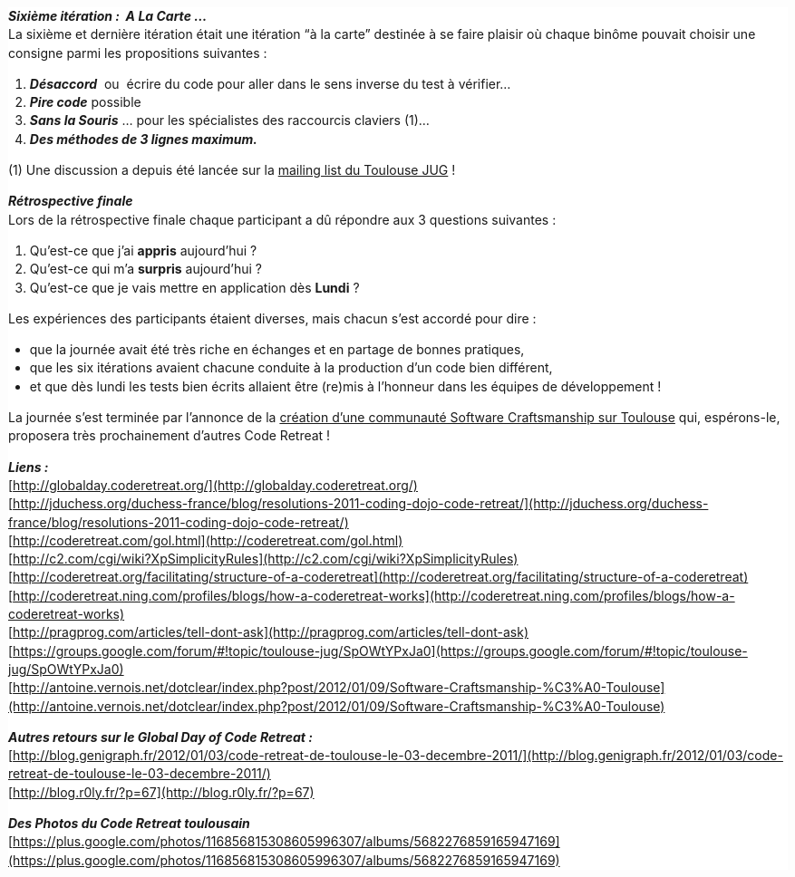 _**Sixième itération :  A La Carte …**_  
La sixième et dernière itération était une itération “à la carte” destinée à se faire plaisir où chaque binôme pouvait choisir une consigne parmi les propositions suivantes :

1. **_Désaccord_**  ou  écrire du code pour aller dans le sens inverse du test à vérifier…
2. _**Pire code**_ possible
3. _**Sans la Souris**_ … pour les spécialistes des raccourcis claviers (1)…
4. _**Des méthodes de 3 lignes maximum.**_

(1) Une discussion a depuis été lancée sur la [mailing list du Toulouse JUG](https://groups.google.com/forum/#!topic/toulouse-jug/SpOWtYPxJa0) !

**_Rétrospective finale_**  
Lors de la rétrospective finale chaque participant a dû répondre aux 3 questions suivantes :

1. Qu’est-ce que j’ai **appris** aujourd’hui ?
2. Qu’est-ce qui m’a **surpris** aujourd’hui ?
3. Qu’est-ce que je vais mettre en application dès **Lundi** ?

Les expériences des participants étaient diverses, mais chacun s’est accordé pour dire :

- que la journée avait été très riche en échanges et en partage de bonnes pratiques,
- que les six itérations avaient chacune conduite à la production d’un code bien différent,
- et que dès lundi les tests bien écrits allaient être (re)mis à l’honneur dans les équipes de développement !

La journée s’est terminée par l’annonce de la [création d’une communauté Software Craftsmanship sur Toulouse](http://antoine.vernois.net/dotclear/index.php?post/2012/01/09/Software-Craftsmanship-%C3%A0-Toulouse) qui, espérons-le, proposera très prochainement d’autres Code Retreat !

_**Liens :**_  
[http://globalday.coderetreat.org/](http://globalday.coderetreat.org/)  
[http://jduchess.org/duchess-france/blog/resolutions-2011-coding-dojo-code-retreat/](http://jduchess.org/duchess-france/blog/resolutions-2011-coding-dojo-code-retreat/)  
[http://coderetreat.com/gol.html](http://coderetreat.com/gol.html)  
[http://c2.com/cgi/wiki?XpSimplicityRules](http://c2.com/cgi/wiki?XpSimplicityRules)  
[http://coderetreat.org/facilitating/structure-of-a-coderetreat](http://coderetreat.org/facilitating/structure-of-a-coderetreat)  
[http://coderetreat.ning.com/profiles/blogs/how-a-coderetreat-works](http://coderetreat.ning.com/profiles/blogs/how-a-coderetreat-works)  
[http://pragprog.com/articles/tell-dont-ask](http://pragprog.com/articles/tell-dont-ask)  
[https://groups.google.com/forum/#!topic/toulouse-jug/SpOWtYPxJa0](https://groups.google.com/forum/#!topic/toulouse-jug/SpOWtYPxJa0)  
[http://antoine.vernois.net/dotclear/index.php?post/2012/01/09/Software-Craftsmanship-%C3%A0-Toulouse](http://antoine.vernois.net/dotclear/index.php?post/2012/01/09/Software-Craftsmanship-%C3%A0-Toulouse)

_**Autres retours sur le Global Day of Code Retreat :**_  
[http://blog.genigraph.fr/2012/01/03/code-retreat-de-toulouse-le-03-decembre-2011/](http://blog.genigraph.fr/2012/01/03/code-retreat-de-toulouse-le-03-decembre-2011/)  
[http://blog.r0ly.fr/?p=67](http://blog.r0ly.fr/?p=67)

_**Des Photos du Code Retreat toulousain**_  
[https://plus.google.com/photos/116856815308605996307/albums/5682276859165947169](https://plus.google.com/photos/116856815308605996307/albums/5682276859165947169)
